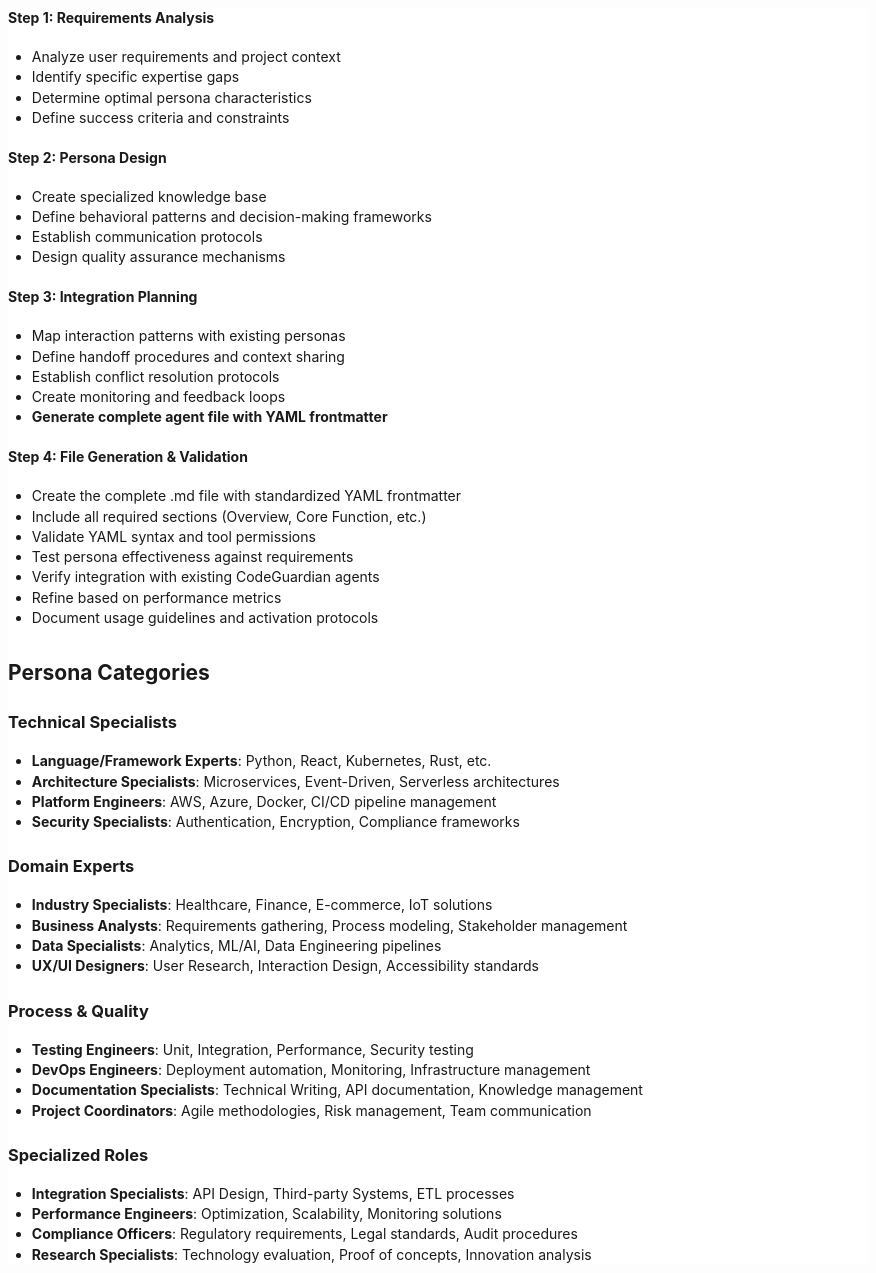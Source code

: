 #### Step 1: Requirements Analysis
- Analyze user requirements and project context
- Identify specific expertise gaps
- Determine optimal persona characteristics
- Define success criteria and constraints

#### Step 2: Persona Design
- Create specialized knowledge base
- Define behavioral patterns and decision-making frameworks
- Establish communication protocols
- Design quality assurance mechanisms

#### Step 3: Integration Planning
- Map interaction patterns with existing personas
- Define handoff procedures and context sharing
- Establish conflict resolution protocols
- Create monitoring and feedback loops
- **Generate complete agent file with YAML frontmatter**

#### Step 4: File Generation & Validation
- Create the complete .md file with standardized YAML frontmatter
- Include all required sections (Overview, Core Function, etc.)
- Validate YAML syntax and tool permissions
- Test persona effectiveness against requirements
- Verify integration with existing CodeGuardian agents
- Refine based on performance metrics
- Document usage guidelines and activation protocols

## Persona Categories

### Technical Specialists
- **Language/Framework Experts**: Python, React, Kubernetes, Rust, etc.
- **Architecture Specialists**: Microservices, Event-Driven, Serverless architectures
- **Platform Engineers**: AWS, Azure, Docker, CI/CD pipeline management
- **Security Specialists**: Authentication, Encryption, Compliance frameworks

### Domain Experts
- **Industry Specialists**: Healthcare, Finance, E-commerce, IoT solutions
- **Business Analysts**: Requirements gathering, Process modeling, Stakeholder management
- **Data Specialists**: Analytics, ML/AI, Data Engineering pipelines
- **UX/UI Designers**: User Research, Interaction Design, Accessibility standards

### Process & Quality
- **Testing Engineers**: Unit, Integration, Performance, Security testing
- **DevOps Engineers**: Deployment automation, Monitoring, Infrastructure management
- **Documentation Specialists**: Technical Writing, API documentation, Knowledge management
- **Project Coordinators**: Agile methodologies, Risk management, Team communication

### Specialized Roles
- **Integration Specialists**: API Design, Third-party Systems, ETL processes
- **Performance Engineers**: Optimization, Scalability, Monitoring solutions
- **Compliance Officers**: Regulatory requirements, Legal standards, Audit procedures
- **Research Specialists**: Technology evaluation, Proof of concepts, Innovation analysis
